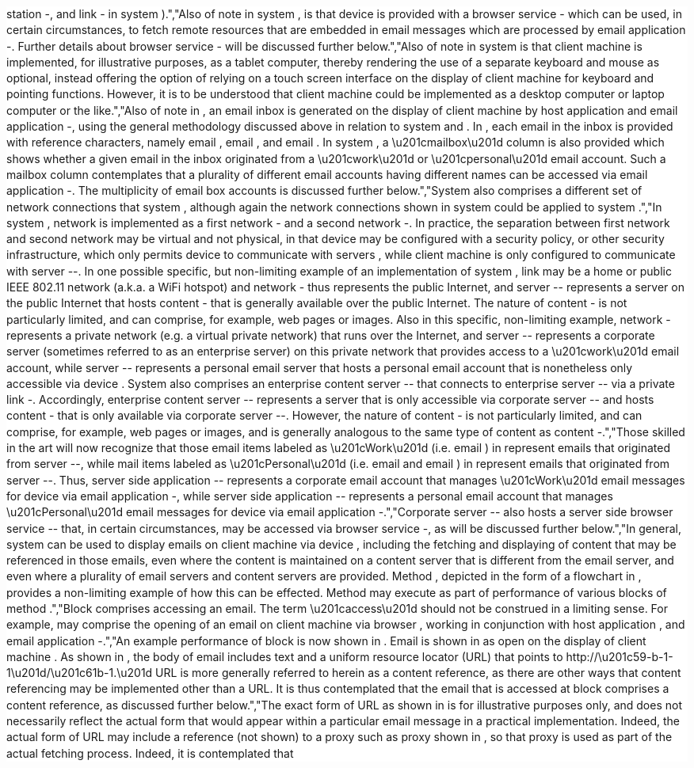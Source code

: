 station -, and link - in system ).","Also of note in system , is that device is provided with a browser service - which can be used, in certain circumstances, to fetch remote resources that are embedded in email messages which are processed by email application -. Further details about browser service - will be discussed further below.","Also of note in system is that client machine is implemented, for illustrative purposes, as a tablet computer, thereby rendering the use of a separate keyboard and mouse as optional, instead offering the option of relying on a touch screen interface on the display of client machine for keyboard and pointing functions. However, it is to be understood that client machine could be implemented as a desktop computer or laptop computer or the like.","Also of note in , an email inbox is generated on the display of client machine by host application and email application -, using the general methodology discussed above in relation to system  and . In , each email in the inbox is provided with reference characters, namely email , email , and email . In system , a \u201cmailbox\u201d column is also provided which shows whether a given email in the inbox originated from a \u201cwork\u201d or \u201cpersonal\u201d email account. Such a mailbox column contemplates that a plurality of different email accounts having different names can be accessed via email application -. The multiplicity of email box accounts is discussed further below.","System also comprises a different set of network connections that system , although again the network connections shown in system could be applied to system .","In system , network  is implemented as a first network - and a second network -. In practice, the separation between first network and second network may be virtual and not physical, in that device may be configured with a security policy, or other security infrastructure, which only permits device to communicate with servers , while client machine is only configured to communicate with server --. In one possible specific, but non-limiting example of an implementation of system , link may be a home or public IEEE 802.11 network (a.k.a. a WiFi hotspot) and network - thus represents the public Internet, and server -- represents a server on the public Internet that hosts content - that is generally available over the public Internet. The nature of content - is not particularly limited, and can comprise, for example, web pages or images. Also in this specific, non-limiting example, network - represents a private network (e.g. a virtual private network) that runs over the Internet, and server -- represents a corporate server (sometimes referred to as an enterprise server) on this private network that provides access to a \u201cwork\u201d email account, while server -- represents a personal email server that hosts a personal email account that is nonetheless only accessible via device . System also comprises an enterprise content server -- that connects to enterprise server -- via a private link -. Accordingly, enterprise content server -- represents a server that is only accessible via corporate server -- and hosts content - that is only available via corporate server --. However, the nature of content - is not particularly limited, and can comprise, for example, web pages or images, and is generally analogous to the same type of content as content -.","Those skilled in the art will now recognize that those email items labeled as \u201cWork\u201d (i.e. email ) in  represent emails that originated from server --, while mail items labeled as \u201cPersonal\u201d (i.e. email  and email ) in  represent emails that originated from server --. Thus, server side application -- represents a corporate email account that manages \u201cWork\u201d email messages for device via email application -, while server side application -- represents a personal email account that manages \u201cPersonal\u201d email messages for device via email application -.","Corporate server -- also hosts a server side browser service -- that, in certain circumstances, may be accessed via browser service -, as will be discussed further below.","In general, system can be used to display emails on client machine via device , including the fetching and displaying of content that may be referenced in those emails, even where the content is maintained on a content server that is different from the email server, and even where a plurality of email servers and content servers are provided. Method , depicted in the form of a flowchart in , provides a non-limiting example of how this can be effected. Method  may execute as part of performance of various blocks of method .","Block  comprises accessing an email. The term \u201caccess\u201d should not be construed in a limiting sense. For example, may comprise the opening of an email on client machine via browser , working in conjunction with host application , and email application -.","An example performance of block  is now shown in . Email  is shown in  as open on the display of client machine . As shown in , the body of email  includes text and a uniform resource locator (URL)  that points to http:\/\/\u201c59-b-1-1\u201d\/\u201c61b-1.\u201d URL  is more generally referred to herein as a content reference, as there are other ways that content referencing may be implemented other than a URL. It is thus contemplated that the email that is accessed at block  comprises a content reference, as discussed further below.","The exact form of URL  as shown in  is for illustrative purposes only, and does not necessarily reflect the actual form that would appear within a particular email message in a practical implementation. Indeed, the actual form of URL  may include a reference (not shown) to a proxy such as proxy  shown in , so that proxy  is used as part of the actual fetching process. Indeed, it is contemplated that